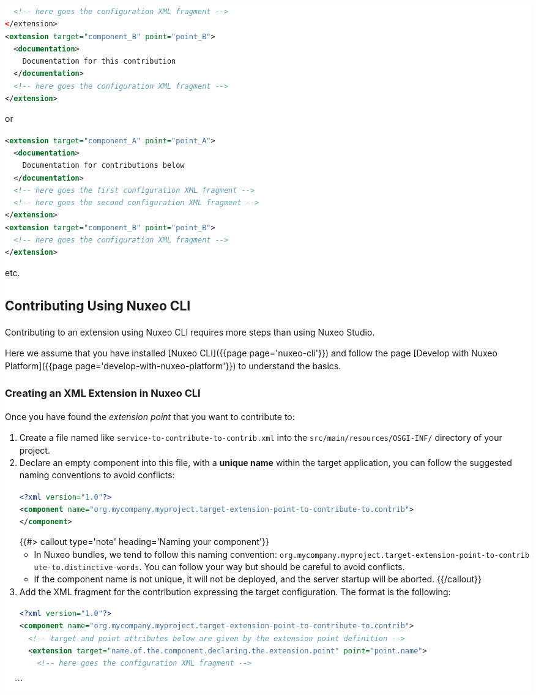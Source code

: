 ```xml
  <!-- here goes the configuration XML fragment -->
</extension>
<extension target="component_B" point="point_B">
  <documentation>
    Documentation for this contribution
  </documentation>
  <!-- here goes the configuration XML fragment -->
</extension>
```
or
```xml
<extension target="component_A" point="point_A">
  <documentation>
    Documentation for contributions below
  </documentation>
  <!-- here goes the first configuration XML fragment -->
  <!-- here goes the second configuration XML fragment -->
</extension>
<extension target="component_B" point="point_B">
  <!-- here goes the configuration XML fragment -->
</extension>
```
etc.

## Contributing Using Nuxeo CLI

Contributing to an extension using Nuxeo CLI requires more steps than using Nuxeo Studio.

Here we assume that you have installed [Nuxeo CLI]({{page page='nuxeo-cli'}}) and follow the page
[Develop with Nuxeo Platform]({{page page='develop-with-nuxeo-platform'}}) to understand the basics.

### Creating an XML Extension in Nuxeo CLI

Once you have found the *extension point* that you want to contribute to:

1.  Create a file named like `service-to-contribute-to-contrib.xml` into the
    `src/main/resources/OSGI-INF/` directory of your project.
1.  Declare an empty component into this file, with a **unique name** within the target application, you can follow the
    suggested naming conventions to avoid conflicts:
    ```xml
    <?xml version="1.0"?>
    <component name="org.mycompany.myproject.target-extension-point-to-contribute-to.contrib">
    </component>
    ```
    {{#> callout type='note' heading='Naming your component'}}
    *   In Nuxeo bundles, we tend to follow this naming convention:
        `org.mycompany.myproject.target-extension-point-to-contribute-to.distinctive-words`.
        You can follow your way but should be careful to avoid conflicts.
    *   If the component name is not unique, it will not be deployed, and the server startup will be aborted.
    {{/callout}}
1.  Add the XML fragment for the contribution expressing the target configuration. The format is the following:
    ```xml
    <?xml version="1.0"?>
    <component name="org.mycompany.myproject.target-extension-point-to-contribute-to.contrib">
      <!-- target and point attributes below are given by the extension point definition -->
      <extension target="name.of.the.component.declaring.the.extension.point" point="point.name">
        <!-- here goes the configuration XML fragment -->
      </extension>
    </component>
    ```